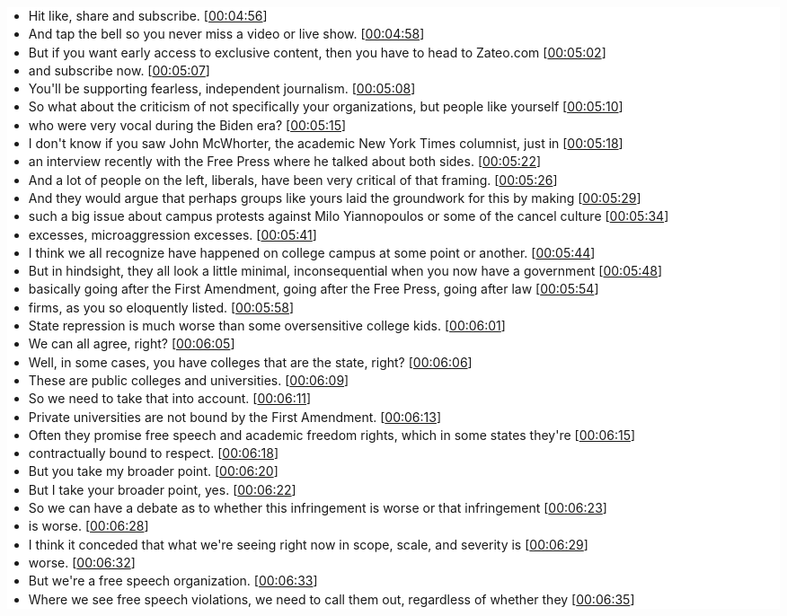 *  Hit like, share and subscribe. [[00:04:56](https://www.youtube.com/watch?v=E_lQqixiKJo&t=296.90000000000003s)]
*  And tap the bell so you never miss a video or live show. [[00:04:58](https://www.youtube.com/watch?v=E_lQqixiKJo&t=298.90000000000003s)]
*  But if you want early access to exclusive content, then you have to head to Zateo.com [[00:05:02](https://www.youtube.com/watch?v=E_lQqixiKJo&t=302.08000000000004s)]
*  and subscribe now. [[00:05:07](https://www.youtube.com/watch?v=E_lQqixiKJo&t=307.02000000000004s)]
*  You'll be supporting fearless, independent journalism. [[00:05:08](https://www.youtube.com/watch?v=E_lQqixiKJo&t=308.34000000000003s)]
*  So what about the criticism of not specifically your organizations, but people like yourself [[00:05:10](https://www.youtube.com/watch?v=E_lQqixiKJo&t=310.86s)]
*  who were very vocal during the Biden era? [[00:05:15](https://www.youtube.com/watch?v=E_lQqixiKJo&t=315.78s)]
*  I don't know if you saw John McWhorter, the academic New York Times columnist, just in [[00:05:18](https://www.youtube.com/watch?v=E_lQqixiKJo&t=318.14s)]
*  an interview recently with the Free Press where he talked about both sides. [[00:05:22](https://www.youtube.com/watch?v=E_lQqixiKJo&t=322.38s)]
*  And a lot of people on the left, liberals, have been very critical of that framing. [[00:05:26](https://www.youtube.com/watch?v=E_lQqixiKJo&t=326.26s)]
*  And they would argue that perhaps groups like yours laid the groundwork for this by making [[00:05:29](https://www.youtube.com/watch?v=E_lQqixiKJo&t=329.65999999999997s)]
*  such a big issue about campus protests against Milo Yiannopoulos or some of the cancel culture [[00:05:34](https://www.youtube.com/watch?v=E_lQqixiKJo&t=334.78s)]
*  excesses, microaggression excesses. [[00:05:41](https://www.youtube.com/watch?v=E_lQqixiKJo&t=341.97999999999996s)]
*  I think we all recognize have happened on college campus at some point or another. [[00:05:44](https://www.youtube.com/watch?v=E_lQqixiKJo&t=344.17999999999995s)]
*  But in hindsight, they all look a little minimal, inconsequential when you now have a government [[00:05:48](https://www.youtube.com/watch?v=E_lQqixiKJo&t=348.02s)]
*  basically going after the First Amendment, going after the Free Press, going after law [[00:05:54](https://www.youtube.com/watch?v=E_lQqixiKJo&t=354.46s)]
*  firms, as you so eloquently listed. [[00:05:58](https://www.youtube.com/watch?v=E_lQqixiKJo&t=358.09999999999997s)]
*  State repression is much worse than some oversensitive college kids. [[00:06:01](https://www.youtube.com/watch?v=E_lQqixiKJo&t=361.06s)]
*  We can all agree, right? [[00:06:05](https://www.youtube.com/watch?v=E_lQqixiKJo&t=365.26s)]
*  Well, in some cases, you have colleges that are the state, right? [[00:06:06](https://www.youtube.com/watch?v=E_lQqixiKJo&t=366.42s)]
*  These are public colleges and universities. [[00:06:09](https://www.youtube.com/watch?v=E_lQqixiKJo&t=369.66s)]
*  So we need to take that into account. [[00:06:11](https://www.youtube.com/watch?v=E_lQqixiKJo&t=371.46s)]
*  Private universities are not bound by the First Amendment. [[00:06:13](https://www.youtube.com/watch?v=E_lQqixiKJo&t=373.18s)]
*  Often they promise free speech and academic freedom rights, which in some states they're [[00:06:15](https://www.youtube.com/watch?v=E_lQqixiKJo&t=375.46s)]
*  contractually bound to respect. [[00:06:18](https://www.youtube.com/watch?v=E_lQqixiKJo&t=378.66s)]
*  But you take my broader point. [[00:06:20](https://www.youtube.com/watch?v=E_lQqixiKJo&t=380.78s)]
*  But I take your broader point, yes. [[00:06:22](https://www.youtube.com/watch?v=E_lQqixiKJo&t=382.62s)]
*  So we can have a debate as to whether this infringement is worse or that infringement [[00:06:23](https://www.youtube.com/watch?v=E_lQqixiKJo&t=383.86s)]
*  is worse. [[00:06:28](https://www.youtube.com/watch?v=E_lQqixiKJo&t=388.32s)]
*  I think it conceded that what we're seeing right now in scope, scale, and severity is [[00:06:29](https://www.youtube.com/watch?v=E_lQqixiKJo&t=389.32s)]
*  worse. [[00:06:32](https://www.youtube.com/watch?v=E_lQqixiKJo&t=392.76s)]
*  But we're a free speech organization. [[00:06:33](https://www.youtube.com/watch?v=E_lQqixiKJo&t=393.76s)]
*  Where we see free speech violations, we need to call them out, regardless of whether they [[00:06:35](https://www.youtube.com/watch?v=E_lQqixiKJo&t=395.92s)]